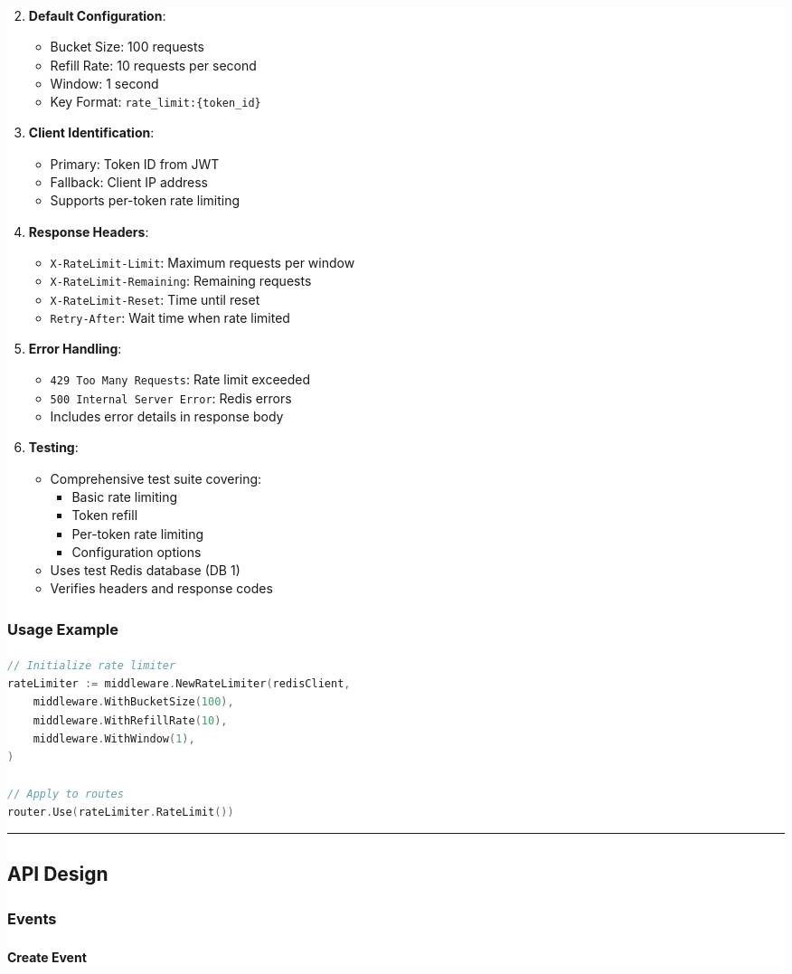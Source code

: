 2. **Default Configuration**:
   - Bucket Size: 100 requests
   - Refill Rate: 10 requests per second
   - Window: 1 second
   - Key Format: `rate_limit:{token_id}`

3. **Client Identification**:
   - Primary: Token ID from JWT
   - Fallback: Client IP address
   - Supports per-token rate limiting

4. **Response Headers**:
   - `X-RateLimit-Limit`: Maximum requests per window
   - `X-RateLimit-Remaining`: Remaining requests
   - `X-RateLimit-Reset`: Time until reset
   - `Retry-After`: Wait time when rate limited

5. **Error Handling**:
   - `429 Too Many Requests`: Rate limit exceeded
   - `500 Internal Server Error`: Redis errors
   - Includes error details in response body

6. **Testing**:
   - Comprehensive test suite covering:
     - Basic rate limiting
     - Token refill
     - Per-token rate limiting
     - Configuration options
   - Uses test Redis database (DB 1)
   - Verifies headers and response codes

### Usage Example

```go
// Initialize rate limiter
rateLimiter := middleware.NewRateLimiter(redisClient,
    middleware.WithBucketSize(100),
    middleware.WithRefillRate(10),
    middleware.WithWindow(1),
)

// Apply to routes
router.Use(rateLimiter.RateLimit())
```

---

## API Design

### Events

#### Create Event
